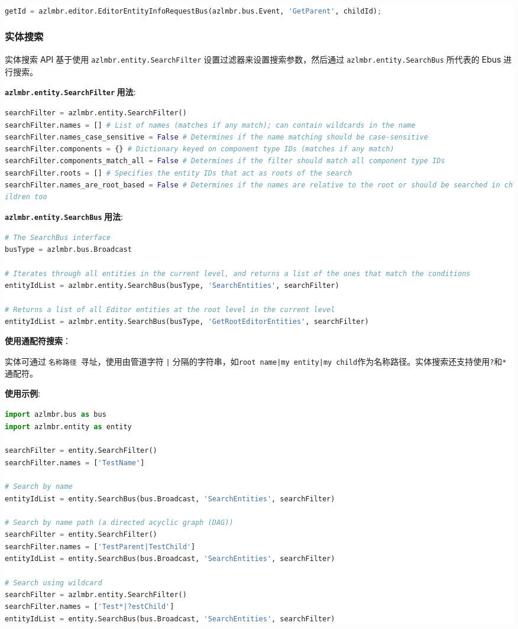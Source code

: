  ```python
 getId = azlmbr.editor.EditorEntityInfoRequestBus(azlmbr.bus.Event, 'GetParent', childId);
 ```
 
 ### 实体搜索

实体搜索 API 基于使用 `azlmbr.entity.SearchFilter` 设置过滤器来设置搜索参数，然后通过 `azlmbr.entity.SearchBus` 所代表的 Ebus 进行搜索。
 
 **`azlmbr.entity.SearchFilter` 用法**:
 
 ```python
 searchFilter = azlmbr.entity.SearchFilter()
 searchFilter.names = [] # List of names (matches if any match); can contain wildcards in the name
 searchFilter.names_case_sensitive = False # Determines if the name matching should be case-sensitive
 searchFilter.components = {} # Dictionary keyed on component type IDs (matches if any match)
 searchFilter.components_match_all = False # Determines if the filter should match all component type IDs
 searchFilter.roots = [] # Specifies the entity IDs that act as roots of the search
 searchFilter.names_are_root_based = False # Determines if the names are relative to the root or should be searched in children too
 ```
 
 **`azlmbr.entity.SearchBus` 用法**:
 
 ```python
 # The SearchBus interface
 busType = azlmbr.bus.Broadcast
 
 # Iterates through all entities in the current level, and returns a list of the ones that match the conditions
 entityIdList = azlmbr.entity.SearchBus(busType, 'SearchEntities', searchFilter)
 
 # Returns a list of all Editor entities at the root level in the current level
 entityIdList = azlmbr.entity.SearchBus(busType, 'GetRootEditorEntities', searchFilter)
 ```

**使用通配符搜索**：

实体可通过 `名称路径 `寻址，使用由管道字符 `|` 分隔的字符串，如`root name|my entity|my child`作为名称路径。实体搜索还支持使用`?`和`*`通配符。
 
 **使用示例**:
 
 ```python
 import azlmbr.bus as bus
 import azlmbr.entity as entity
 
 searchFilter = entity.SearchFilter()
 searchFilter.names = ['TestName']
 
 # Search by name
 entityIdList = entity.SearchBus(bus.Broadcast, 'SearchEntities', searchFilter)
 
 # Search by name path (a directed acyclic graph (DAG))
 searchFilter = entity.SearchFilter()
 searchFilter.names = ['TestParent|TestChild']
 entityIdList = entity.SearchBus(bus.Broadcast, 'SearchEntities', searchFilter)
 
 # Search using wildcard
 searchFilter = azlmbr.entity.SearchFilter()
 searchFilter.names = ['Test*|?estChild']
 entityIdList = entity.SearchBus(bus.Broadcast, 'SearchEntities', searchFilter)
 ```
 